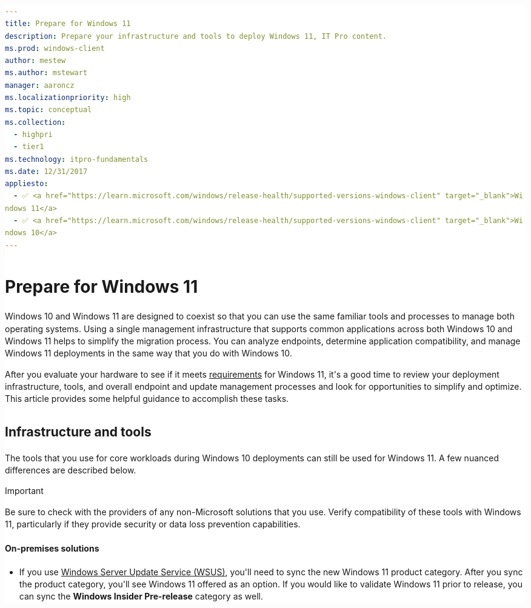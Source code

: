 ```yaml
---
title: Prepare for Windows 11
description: Prepare your infrastructure and tools to deploy Windows 11, IT Pro content.
ms.prod: windows-client
author: mestew
ms.author: mstewart
manager: aaroncz
ms.localizationpriority: high
ms.topic: conceptual
ms.collection:
  - highpri
  - tier1
ms.technology: itpro-fundamentals
ms.date: 12/31/2017
appliesto:
  - ✅ <a href="https://learn.microsoft.com/windows/release-health/supported-versions-windows-client" target="_blank">Windows 11</a>
  - ✅ <a href="https://learn.microsoft.com/windows/release-health/supported-versions-windows-client" target="_blank">Windows 10</a>
---
```


# Prepare for Windows 11

Windows 10 and Windows 11 are designed to coexist so that you can use the same familiar tools and processes to manage both operating systems. Using a single management infrastructure that supports common applications across both Windows 10 and Windows 11 helps to simplify the migration process. You can analyze endpoints, determine application compatibility, and manage Windows 11 deployments in the same way that you do with Windows 10.

After you evaluate your hardware to see if it meets [requirements](windows-11-requirements.md) for Windows 11, it's a good time to review your deployment infrastructure, tools, and overall endpoint and update management processes and look for opportunities to simplify and optimize. This article provides some helpful guidance to accomplish these tasks.

## Infrastructure and tools

The tools that you use for core workloads during Windows 10 deployments can still be used for Windows 11. A few nuanced differences are described below. 

  > [!IMPORTANT]
  > Be sure to check with the providers of any non-Microsoft solutions that you use. Verify compatibility of these tools with Windows 11, particularly if they provide security or data loss prevention capabilities. 

#### On-premises solutions

- If you use [Windows Server Update Service (WSUS)](/windows-server/administration/windows-server-update-services/get-started/windows-server-update-services-wsus), you'll need to sync the new Windows 11 product category. After you sync the product category, you'll see Windows 11 offered as an option. If you would like to validate Windows 11 prior to release, you can sync the **Windows Insider Pre-release** category as well.
